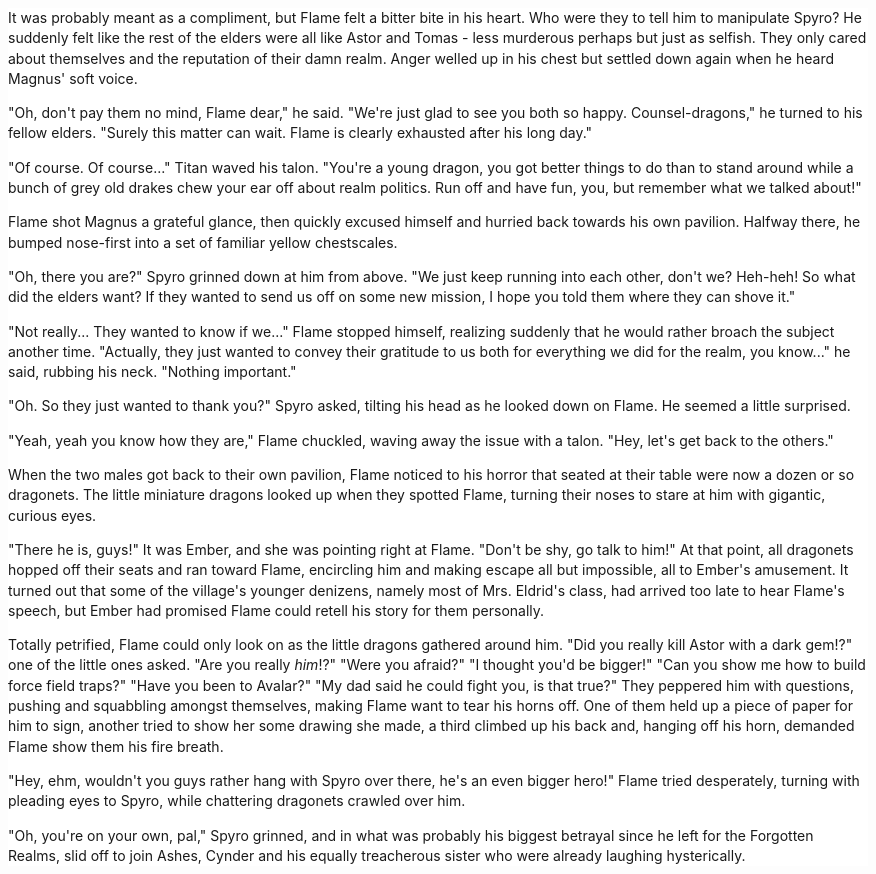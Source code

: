 It was probably meant as a compliment, but Flame felt a bitter bite in his heart. Who were they to tell him to manipulate Spyro? He suddenly felt like the rest of the elders were all like Astor and Tomas - less murderous perhaps but just as selfish. They only cared about themselves and the reputation of their damn realm. Anger welled up in his chest but settled down again when he heard Magnus' soft voice. 

"Oh, don't pay them no mind, Flame dear," he said. "We're just glad to see you both so happy. Counsel-dragons," he turned to his fellow elders. "Surely this matter can wait. Flame is clearly exhausted after his long day." 

"Of course. Of course..." Titan waved his talon. "You're a young dragon, you got better things to do than to stand around while a bunch of grey old drakes chew your ear off about realm politics. Run off and have fun, you, but remember what we talked about!" 

Flame shot Magnus a grateful glance, then quickly excused himself and hurried back towards his own pavilion. Halfway there, he bumped nose-first into a set of familiar yellow chestscales. 

"Oh, there you are?" Spyro grinned down at him from above. "We just keep running into each other, don't we? Heh-heh! So what did the elders want? If they wanted to send us off on some new mission, I hope you told them where they can shove it." 

"Not really... They wanted to know if we..." Flame stopped himself, realizing suddenly that he would rather broach the subject another time. "Actually, they just wanted to convey their gratitude to us both for everything we did for the realm, you know..." he said, rubbing his neck. "Nothing important."

"Oh. So they just wanted to thank you?" Spyro asked, tilting his head as he looked down on Flame. He seemed a little surprised. 

"Yeah, yeah you know how they are," Flame chuckled, waving away the issue with a talon. "Hey, let's get back to the others." 

When the two males got back to their own pavilion, Flame noticed to his horror that seated at their table were now a dozen or so dragonets. The little miniature dragons looked up when they spotted Flame, turning their noses to stare at him with gigantic, curious eyes.

"There he is, guys!" It was Ember, and she was pointing right at Flame. "Don't be shy, go talk to him!" At that point, all dragonets hopped off their seats and ran toward Flame, encircling him and making escape all but impossible, all to Ember's amusement. It turned out that some of the village's younger denizens, namely most of Mrs. Eldrid's class, had arrived too late to hear Flame's speech, but Ember had promised Flame could retell his story for them personally. 

Totally petrified, Flame could only look on as the little dragons gathered around him. "Did you really kill Astor with a dark gem!?" one of the little ones asked. "Are you really *him*!?" "Were you afraid?" "I thought you'd be bigger!" "Can you show me how to build force field traps?" "Have you been to Avalar?" "My dad said he could fight you, is that true?" They peppered him with questions, pushing and squabbling amongst themselves, making Flame want to tear his horns off. One of them held up a piece of paper for him to sign, another tried to show her some drawing she made, a third climbed up his back and, hanging off his horn, demanded Flame show them his fire breath. 

"Hey, ehm, wouldn't you guys rather hang with Spyro over there, he's an even bigger hero!" Flame tried desperately, turning with pleading eyes to Spyro, while chattering dragonets crawled over him. 

"Oh, you're on your own, pal," Spyro grinned, and in what was probably his biggest betrayal since he left for the Forgotten Realms, slid off to join Ashes, Cynder and his equally treacherous sister who were already laughing hysterically. 
